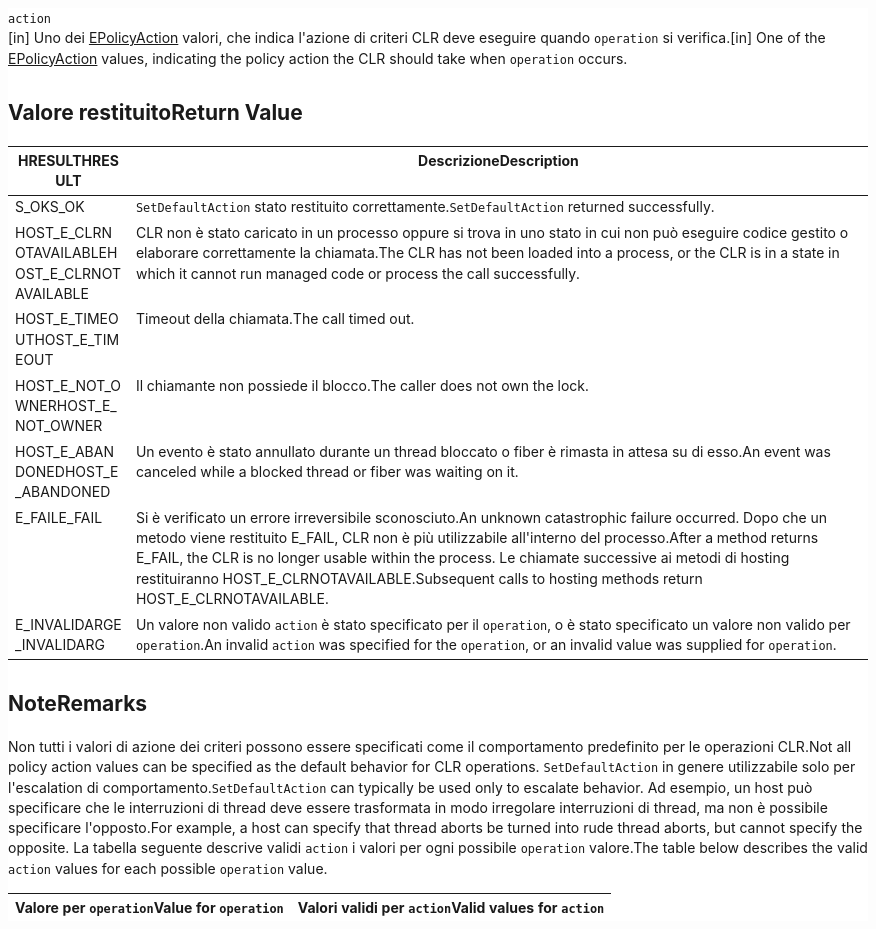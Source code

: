 `action`  
 <span data-ttu-id="b8b58-107">[in] Uno dei [EPolicyAction](../../../../docs/framework/unmanaged-api/hosting/epolicyaction-enumeration.md) valori, che indica l'azione di criteri CLR deve eseguire quando `operation` si verifica.</span><span class="sxs-lookup"><span data-stu-id="b8b58-107">[in] One of the [EPolicyAction](../../../../docs/framework/unmanaged-api/hosting/epolicyaction-enumeration.md) values, indicating the policy action the CLR should take when `operation` occurs.</span></span>  
  
## <a name="return-value"></a><span data-ttu-id="b8b58-108">Valore restituito</span><span class="sxs-lookup"><span data-stu-id="b8b58-108">Return Value</span></span>  
  
|<span data-ttu-id="b8b58-109">HRESULT</span><span class="sxs-lookup"><span data-stu-id="b8b58-109">HRESULT</span></span>|<span data-ttu-id="b8b58-110">Descrizione</span><span class="sxs-lookup"><span data-stu-id="b8b58-110">Description</span></span>|  
|-------------|-----------------|  
|<span data-ttu-id="b8b58-111">S_OK</span><span class="sxs-lookup"><span data-stu-id="b8b58-111">S_OK</span></span>|<span data-ttu-id="b8b58-112">`SetDefaultAction` stato restituito correttamente.</span><span class="sxs-lookup"><span data-stu-id="b8b58-112">`SetDefaultAction` returned successfully.</span></span>|  
|<span data-ttu-id="b8b58-113">HOST_E_CLRNOTAVAILABLE</span><span class="sxs-lookup"><span data-stu-id="b8b58-113">HOST_E_CLRNOTAVAILABLE</span></span>|<span data-ttu-id="b8b58-114">CLR non è stato caricato in un processo oppure si trova in uno stato in cui non può eseguire codice gestito o elaborare correttamente la chiamata.</span><span class="sxs-lookup"><span data-stu-id="b8b58-114">The CLR has not been loaded into a process, or the CLR is in a state in which it cannot run managed code or process the call successfully.</span></span>|  
|<span data-ttu-id="b8b58-115">HOST_E_TIMEOUT</span><span class="sxs-lookup"><span data-stu-id="b8b58-115">HOST_E_TIMEOUT</span></span>|<span data-ttu-id="b8b58-116">Timeout della chiamata.</span><span class="sxs-lookup"><span data-stu-id="b8b58-116">The call timed out.</span></span>|  
|<span data-ttu-id="b8b58-117">HOST_E_NOT_OWNER</span><span class="sxs-lookup"><span data-stu-id="b8b58-117">HOST_E_NOT_OWNER</span></span>|<span data-ttu-id="b8b58-118">Il chiamante non possiede il blocco.</span><span class="sxs-lookup"><span data-stu-id="b8b58-118">The caller does not own the lock.</span></span>|  
|<span data-ttu-id="b8b58-119">HOST_E_ABANDONED</span><span class="sxs-lookup"><span data-stu-id="b8b58-119">HOST_E_ABANDONED</span></span>|<span data-ttu-id="b8b58-120">Un evento è stato annullato durante un thread bloccato o fiber è rimasta in attesa su di esso.</span><span class="sxs-lookup"><span data-stu-id="b8b58-120">An event was canceled while a blocked thread or fiber was waiting on it.</span></span>|  
|<span data-ttu-id="b8b58-121">E_FAIL</span><span class="sxs-lookup"><span data-stu-id="b8b58-121">E_FAIL</span></span>|<span data-ttu-id="b8b58-122">Si è verificato un errore irreversibile sconosciuto.</span><span class="sxs-lookup"><span data-stu-id="b8b58-122">An unknown catastrophic failure occurred.</span></span> <span data-ttu-id="b8b58-123">Dopo che un metodo viene restituito E_FAIL, CLR non è più utilizzabile all'interno del processo.</span><span class="sxs-lookup"><span data-stu-id="b8b58-123">After a method returns E_FAIL, the CLR is no longer usable within the process.</span></span> <span data-ttu-id="b8b58-124">Le chiamate successive ai metodi di hosting restituiranno HOST_E_CLRNOTAVAILABLE.</span><span class="sxs-lookup"><span data-stu-id="b8b58-124">Subsequent calls to hosting methods return HOST_E_CLRNOTAVAILABLE.</span></span>|  
|<span data-ttu-id="b8b58-125">E_INVALIDARG</span><span class="sxs-lookup"><span data-stu-id="b8b58-125">E_INVALIDARG</span></span>|<span data-ttu-id="b8b58-126">Un valore non valido `action` è stato specificato per il `operation`, o è stato specificato un valore non valido per `operation`.</span><span class="sxs-lookup"><span data-stu-id="b8b58-126">An invalid `action` was specified for the `operation`, or an invalid value was supplied for `operation`.</span></span>|  
  
## <a name="remarks"></a><span data-ttu-id="b8b58-127">Note</span><span class="sxs-lookup"><span data-stu-id="b8b58-127">Remarks</span></span>  
 <span data-ttu-id="b8b58-128">Non tutti i valori di azione dei criteri possono essere specificati come il comportamento predefinito per le operazioni CLR.</span><span class="sxs-lookup"><span data-stu-id="b8b58-128">Not all policy action values can be specified as the default behavior for CLR operations.</span></span> <span data-ttu-id="b8b58-129">`SetDefaultAction` in genere utilizzabile solo per l'escalation di comportamento.</span><span class="sxs-lookup"><span data-stu-id="b8b58-129">`SetDefaultAction` can typically be used only to escalate behavior.</span></span> <span data-ttu-id="b8b58-130">Ad esempio, un host può specificare che le interruzioni di thread deve essere trasformata in modo irregolare interruzioni di thread, ma non è possibile specificare l'opposto.</span><span class="sxs-lookup"><span data-stu-id="b8b58-130">For example, a host can specify that thread aborts be turned into rude thread aborts, but cannot specify the opposite.</span></span> <span data-ttu-id="b8b58-131">La tabella seguente descrive validi `action` i valori per ogni possibile `operation` valore.</span><span class="sxs-lookup"><span data-stu-id="b8b58-131">The table below describes the valid `action` values for each possible `operation` value.</span></span>  
  
|<span data-ttu-id="b8b58-132">Valore per `operation`</span><span class="sxs-lookup"><span data-stu-id="b8b58-132">Value for `operation`</span></span>|<span data-ttu-id="b8b58-133">Valori validi per `action`</span><span class="sxs-lookup"><span data-stu-id="b8b58-133">Valid values for `action`</span></span>|  
|---------------------------|-------------------------------|  
